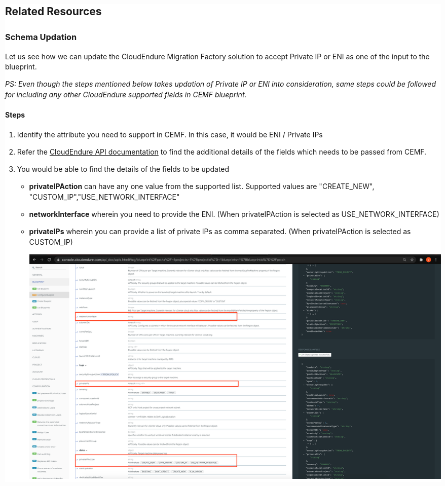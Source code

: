 ## Related Resources
### Schema Updation

Let us see how we can update the CloudEndure Migration Factory solution to accept Private IP or ENI as one of the input to the blueprint.

_PS: Even though the steps mentioned below takes updation of Private IP or ENI into consideration, same steps could be followed for including any other CloudEndure supported fields in CEMF blueprint._

#### Steps
1. Identify the attribute you need to support in CEMF. In this case, it would be ENI / Private IPs

2. Refer the [CloudEndure API documentation](https://console.cloudendure.com/api_doc/apis.html#tag/blueprint%2Fpaths%2F~1projects~1%7BprojectId%7D~1blueprints~1%7BblueprintId%7D%2Fpatch) to find the additional details of the fields which needs to be passed from CEMF.

3. You would be able to find the details of the fields to be updated

    - **privateIPAction** can have any one value from the supported list. Supported values are "CREATE_NEW", "CUSTOM_IP","USE_NETWORK_INTERFACE"

    - **networkInterface** wherein you need to provide the ENI. (When privateIPAction is selected as USE_NETWORK_INTERFACE)

    - **privateIPs** wherein you can provide a list of private IPs as comma separated. (When privateIPAction is selected as CUSTOM_IP)
      
      ![CLoud Endure API Documentation](images/3-cemf-cloudendure_api.png "Cloud Endure API Documentation")
